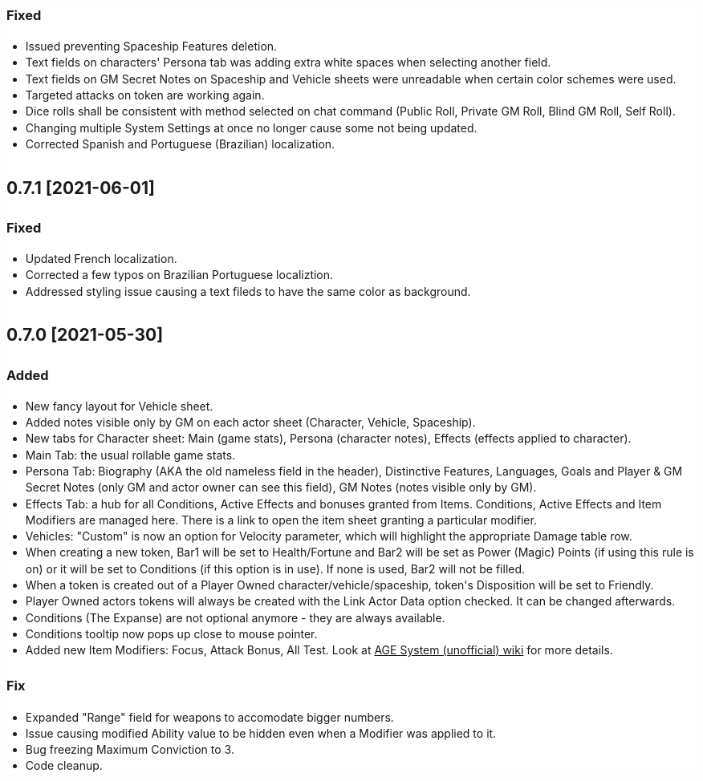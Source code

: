 ### Fixed
- Issued preventing Spaceship Features deletion.
- Text fields on characters' Persona tab was adding extra white spaces when selecting another field.
- Text fields on GM Secret Notes on Spaceship and Vehicle sheets were unreadable when certain color schemes were used.
- Targeted attacks on token are working again.
- Dice rolls shall be consistent with method selected on chat command (Public Roll, Private GM Roll, Blind GM Roll, Self Roll).
- Changing multiple System Settings at once no longer cause some not being updated.
- Corrected Spanish and Portuguese (Brazilian) localization.

## 0.7.1 [2021-06-01]
### Fixed 
- Updated French localization.
- Corrected a few typos on Brazilian Portuguese localiztion.
- Addressed styling issue causing a text fileds to have the same color as background.

## 0.7.0 [2021-05-30]
### Added
- New fancy layout for Vehicle sheet.
- Added notes visible only by GM on each actor sheet (Character, Vehicle, Spaceship).
- New tabs for Character sheet: Main (game stats), Persona (character notes), Effects (effects applied to character).
- Main Tab: the usual rollable game stats.
- Persona Tab: Biography (AKA the old nameless field in the header), Distinctive Features, Languages, Goals and Player & GM Secret Notes (only GM and actor owner can see this field), GM Notes (notes visible only by GM).
- Effects Tab: a hub for all Conditions, Active Effects and bonuses granted from Items. Conditions, Active Effects and Item Modifiers are managed here. There is a link to open the item sheet granting a particular modifier.
- Vehicles: "Custom" is now an option for Velocity parameter, which will highlight the appropriate Damage table row.
- When creating a new token, Bar1 will be set to Health/Fortune and Bar2 will be set as Power (Magic) Points (if using this rule is on) or it will be set to Conditions (if this option is in use). If none is used, Bar2 will not be filled.
- When a token is created out of a Player Owned character/vehicle/spaceship, token's Disposition will be set to Friendly.
- Player Owned actors tokens will always be created with the Link Actor Data option checked. It can be changed afterwards.
- Conditions (The Expanse) are not optional anymore - they are always available.
- Conditions tooltip now pops up close to mouse pointer.
- Added new Item Modifiers: Focus, Attack Bonus, All Test. Look at [AGE System (unofficial) wiki](https://github.com/vkdolea/age-system/wiki) for more details.
### Fix
- Expanded "Range" field for weapons to accomodate bigger numbers.
- Issue causing modified Ability value to be hidden even when a Modifier was applied to it.
- Bug freezing Maximum Conviction to 3.
- Code cleanup.
